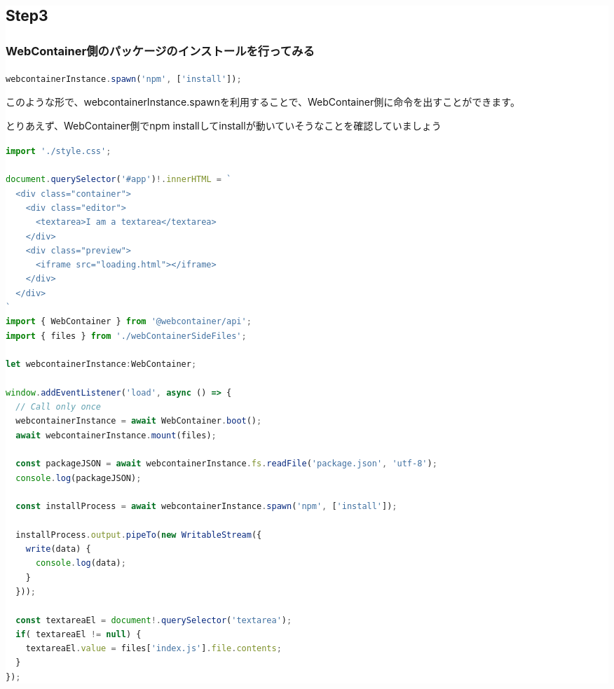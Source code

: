 ## Step3

### WebContainer側のパッケージのインストールを行ってみる

```js
webcontainerInstance.spawn('npm', ['install']);
```

このような形で、webcontainerInstance.spawnを利用することで、WebContainer側に命令を出すことができます。

とりあえず、WebContainer側でnpm installしてinstallが動いていそうなことを確認していましょう

```ts:src/main.ts
import './style.css';

document.querySelector('#app')!.innerHTML = `
  <div class="container">
    <div class="editor">
      <textarea>I am a textarea</textarea>
    </div>
    <div class="preview">
      <iframe src="loading.html"></iframe>
    </div>
  </div>
`
import { WebContainer } from '@webcontainer/api';
import { files } from './webContainerSideFiles';

let webcontainerInstance:WebContainer;

window.addEventListener('load', async () => {
  // Call only once
  webcontainerInstance = await WebContainer.boot();
  await webcontainerInstance.mount(files);

  const packageJSON = await webcontainerInstance.fs.readFile('package.json', 'utf-8');
  console.log(packageJSON);

  const installProcess = await webcontainerInstance.spawn('npm', ['install']);

  installProcess.output.pipeTo(new WritableStream({
    write(data) {
      console.log(data);
    }
  }));

  const textareaEl = document!.querySelector('textarea');
  if( textareaEl != null) {
    textareaEl.value = files['index.js'].file.contents;
  }
});
```

